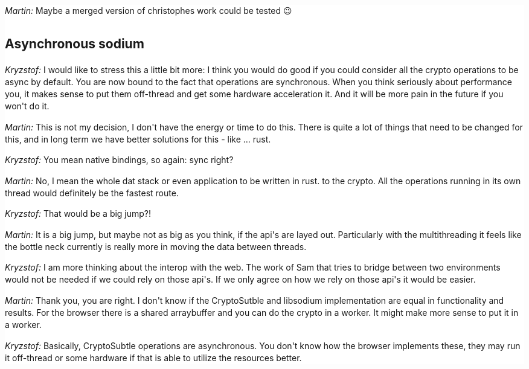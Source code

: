 _Martin:_ Maybe a merged version of christophes work could be tested :wink:

## Asynchronous sodium

_Kryzstof:_ I would like to stress this a little bit more: I think you would do good if you could consider all the crypto operations to be async by default. You are now bound to the fact that operations are synchronous. When you think seriously about performance you, it makes sense to put them off-thread and get some hardware acceleration it. And it will be more pain in the future if you won't do it.

_Martin:_ This is not my decision, I don't have the energy or time to do this. There is quite a lot of things that need to be changed for this, and in long term we have better solutions for this - like ... rust.

_Kryzstof:_ You mean native bindings, so again: sync right?

_Martin:_ No, I mean the whole dat stack or even application to be written in rust. to the crypto. All the operations running in its own thread would definitely be the fastest route.

_Kryzstof:_ That would be a big jump?!

_Martin:_ It is a big jump, but maybe not as big as you think, if the api's are layed out. Particularly with the multithreading it feels like the bottle neck currently is really more in moving the data between threads.

_Kryzstof:_ I am more thinking about the interop with the web. The work of Sam that tries to bridge between two environments would not be needed if we could rely on those api's. If we only agree on how we rely on those api's it would be easier.

_Martin:_ Thank you, you are right. I don't know if the CryptoSutble and libsodium implementation are equal in functionality and results. For the browser there is a shared arraybuffer and you can do the crypto in a worker. It might make more sense to put it in a worker.

_Kryzstof:_ Basically, CryptoSubtle operations are asynchronous. You don't know how the browser implements these, they may run it off-thread or some hardware if that is able to utilize the resources better.
